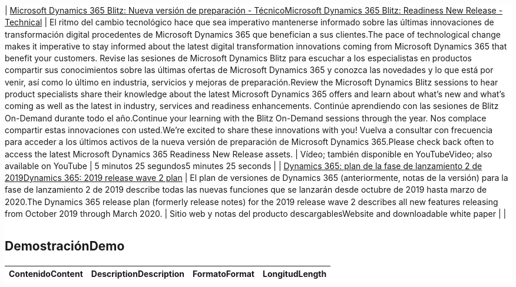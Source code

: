 | [<span data-ttu-id="b08f8-169">Microsoft Dynamics 365 Blitz: Nueva versión de preparación - Técnico</span><span class="sxs-lookup"><span data-stu-id="b08f8-169">Microsoft Dynamics 365 Blitz: Readiness New Release - Technical</span></span>](https://mbspartner.microsoft.com/EFS/Topic/12)                                                            | <span data-ttu-id="b08f8-170">El ritmo del cambio tecnológico hace que sea imperativo mantenerse informado sobre las últimas innovaciones de transformación digital procedentes de Microsoft Dynamics 365 que benefician a sus clientes.</span><span class="sxs-lookup"><span data-stu-id="b08f8-170">The pace of technological change makes it imperative to stay informed about the latest digital transformation innovations coming from Microsoft Dynamics 365 that benefit your customers.</span></span> <span data-ttu-id="b08f8-171">Revise las sesiones de Microsoft Dynamics Blitz para escuchar a los especialistas en productos compartir sus conocimientos sobre las últimas ofertas de Microsoft Dynamics 365 y conozca las novedades y lo que está por venir, así como lo último en industria, servicios y mejoras de preparación.</span><span class="sxs-lookup"><span data-stu-id="b08f8-171">Review the Microsoft Dynamics Blitz sessions to hear product specialists share their knowledge about the latest Microsoft Dynamics 365 offers and learn about what’s new and what’s coming as well as the latest in industry, services and readiness enhancements.</span></span> <span data-ttu-id="b08f8-172">Continúe aprendiendo con las sesiones de Blitz On-Demand durante todo el año.</span><span class="sxs-lookup"><span data-stu-id="b08f8-172">Continue your learning with the Blitz On-Demand sessions through the year.</span></span> <span data-ttu-id="b08f8-173">Nos complace compartir estas innovaciones con usted.</span><span class="sxs-lookup"><span data-stu-id="b08f8-173">We’re excited to share these innovations with you!</span></span> <span data-ttu-id="b08f8-174">Vuelva a consultar con frecuencia para acceder a los últimos activos de la nueva versión de preparación de Microsoft Dynamics 365.</span><span class="sxs-lookup"><span data-stu-id="b08f8-174">Please check back often to access the latest Microsoft Dynamics 365 Readiness New Release assets.</span></span> | <span data-ttu-id="b08f8-175">Vídeo; también disponible en YouTube</span><span class="sxs-lookup"><span data-stu-id="b08f8-175">Video; also available on YouTube</span></span>      | <span data-ttu-id="b08f8-176">5 minutos 25 segundos</span><span class="sxs-lookup"><span data-stu-id="b08f8-176">5 minutes 25 seconds</span></span>  |
| [<span data-ttu-id="b08f8-177">Dynamics 365: plan de la fase de lanzamiento 2 de 2019</span><span class="sxs-lookup"><span data-stu-id="b08f8-177">Dynamics 365: 2019 release wave 2 plan</span></span>](https://docs.microsoft.com/dynamics365-release-plan/2019wave2/)                                                               | <span data-ttu-id="b08f8-178">El plan de versiones de Dynamics 365 (anteriormente, notas de la versión) para la fase de lanzamiento 2 de 2019 describe todas las nuevas funciones que se lanzarán desde octubre de 2019 hasta marzo de 2020.</span><span class="sxs-lookup"><span data-stu-id="b08f8-178">The Dynamics 365 release plan (formerly release notes) for the 2019 release wave 2 describes all new features releasing from October 2019 through March 2020.</span></span>                                                                                                                                          | <span data-ttu-id="b08f8-179">Sitio web y notas del producto descargables</span><span class="sxs-lookup"><span data-stu-id="b08f8-179">Website and downloadable white paper</span></span>  |                       |

## <span data-ttu-id="b08f8-180">Demostración<a name="demo"></a></span><span class="sxs-lookup"><span data-stu-id="b08f8-180">Demo<a name="demo"></a></span></span>

| <span data-ttu-id="b08f8-181">Contenido</span><span class="sxs-lookup"><span data-stu-id="b08f8-181">Content</span></span>                                                                                                                                                           | <span data-ttu-id="b08f8-182">Description</span><span class="sxs-lookup"><span data-stu-id="b08f8-182">Description</span></span>                                                                                                                                                                                                                                                     | <span data-ttu-id="b08f8-183">Formato</span><span class="sxs-lookup"><span data-stu-id="b08f8-183">Format</span></span>                           | <span data-ttu-id="b08f8-184">Longitud</span><span class="sxs-lookup"><span data-stu-id="b08f8-184">Length</span></span>                   |
|-------------------------------------------------------------------------------------------------------------------------------------------------------------------------------------------------------------|-----------------------------------------------------------------------------------------------------------------------------------------------------------------------------------------------------------------------------------------------------------------|----------------------------------|--------------------------|
